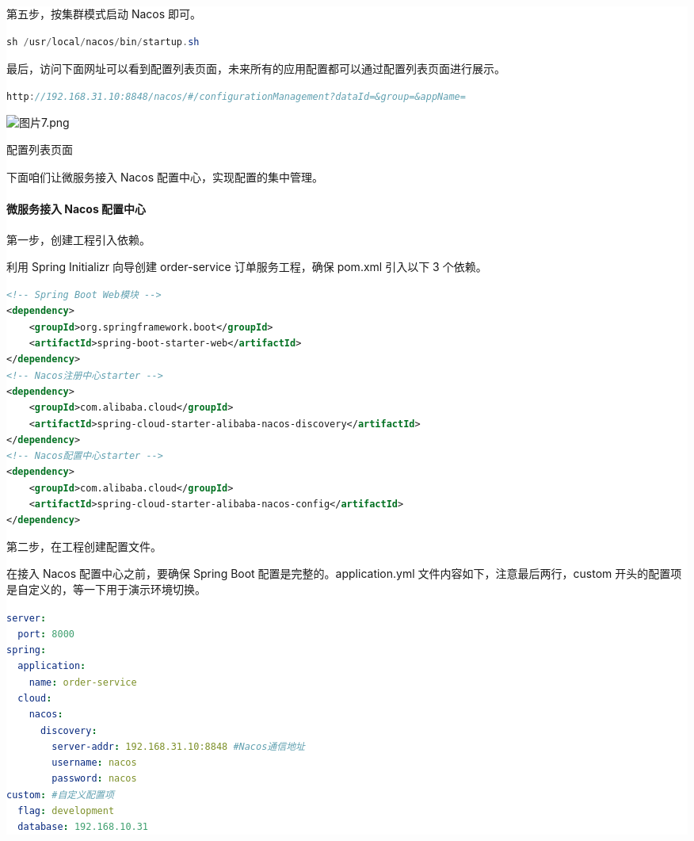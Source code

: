 第五步，按集群模式启动 Nacos 即可。

```java
sh /usr/local/nacos/bin/startup.sh
```

最后，访问下面网址可以看到配置列表页面，未来所有的应用配置都可以通过配置列表页面进行展示。

```java
http://192.168.31.10:8848/nacos/#/configurationManagement?dataId=&group=&appName=
```


<Image alt="图片7.png" src="https://s0.lgstatic.com/i/image6/M00/27/BF/CioPOWBdrxiAYgxtAAFxtDeMkO0218.png"/> 
  
配置列表页面

下面咱们让微服务接入 Nacos 配置中心，实现配置的集中管理。

#### 微服务接入 Nacos 配置中心

第一步，创建工程引入依赖。

利用 Spring Initializr 向导创建 order-service 订单服务工程，确保 pom.xml 引入以下 3 个依赖。

```xml
<!-- Spring Boot Web模块 -->
<dependency>
    <groupId>org.springframework.boot</groupId>
    <artifactId>spring-boot-starter-web</artifactId>
</dependency>
<!-- Nacos注册中心starter -->
<dependency>
    <groupId>com.alibaba.cloud</groupId>
    <artifactId>spring-cloud-starter-alibaba-nacos-discovery</artifactId>
</dependency>
<!-- Nacos配置中心starter -->
<dependency>
    <groupId>com.alibaba.cloud</groupId>
    <artifactId>spring-cloud-starter-alibaba-nacos-config</artifactId>
</dependency>
```

第二步，在工程创建配置文件。

在接入 Nacos 配置中心之前，要确保 Spring Boot 配置是完整的。application.yml 文件内容如下，注意最后两行，custom 开头的配置项是自定义的，等一下用于演示环境切换。

```yaml
server:
  port: 8000
spring:
  application:
    name: order-service
  cloud:
    nacos:
      discovery:
        server-addr: 192.168.31.10:8848 #Nacos通信地址
        username: nacos
        password: nacos
custom: #自定义配置项
  flag: development
  database: 192.168.10.31
```

